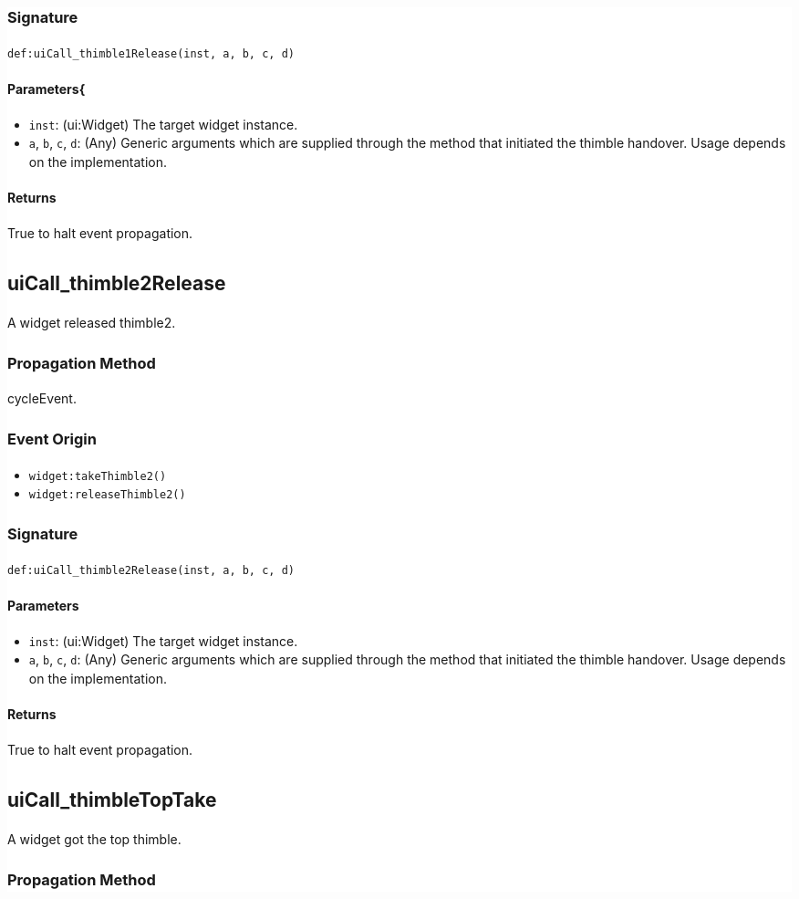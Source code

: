 ### Signature

`def:uiCall_thimble1Release(inst, a, b, c, d)`


#### Parameters{

* `inst`: (ui:Widget) The target widget instance.
* `a`, `b`, `c`, `d`: (Any) Generic arguments which are supplied through the method that initiated the thimble handover. Usage depends on the implementation.


#### Returns

True to halt event propagation.



## uiCall_thimble2Release

A widget released thimble2.


### Propagation Method

cycleEvent.


### Event Origin

* `widget:takeThimble2()`
* `widget:releaseThimble2()`


### Signature

`def:uiCall_thimble2Release(inst, a, b, c, d)`


#### Parameters

* `inst`: (ui:Widget) The target widget instance.
* `a`, `b`, `c`, `d`: (Any) Generic arguments which are supplied through the method that initiated the thimble handover. Usage depends on the implementation.


#### Returns

True to halt event propagation.



## uiCall_thimbleTopTake

A widget got the top thimble.


### Propagation Method
